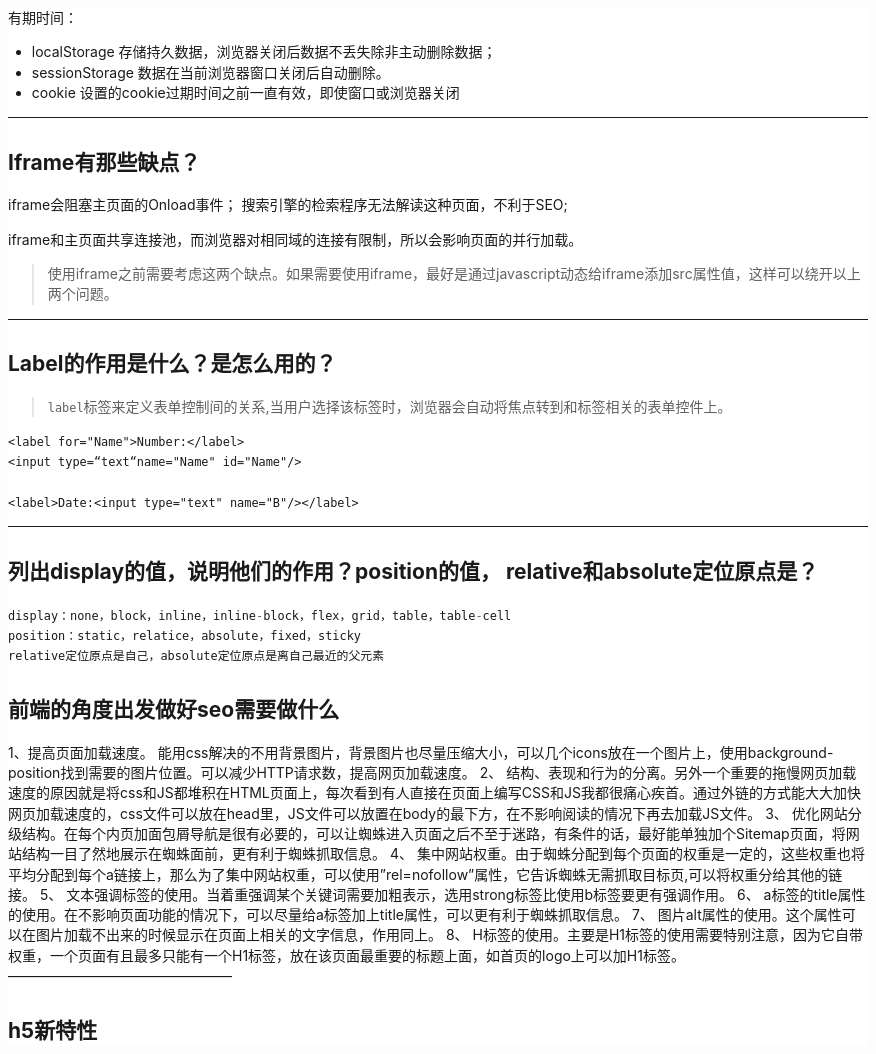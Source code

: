 有期时间：
* localStorage    存储持久数据，浏览器关闭后数据不丢失除非主动删除数据；
* sessionStorage  数据在当前浏览器窗口关闭后自动删除。
* cookie          设置的cookie过期时间之前一直有效，即使窗口或浏览器关闭
***

## **Iframe有那些缺点？**
iframe会阻塞主页面的Onload事件；
搜索引擎的检索程序无法解读这种页面，不利于SEO;

iframe和主页面共享连接池，而浏览器对相同域的连接有限制，所以会影响页面的并行加载。
> 使用iframe之前需要考虑这两个缺点。如果需要使用iframe，最好是通过javascript动态给iframe添加src属性值，这样可以绕开以上两个问题。
***

## Label的作用是什么？是怎么用的？
> `label`标签来定义表单控制间的关系,当用户选择该标签时，浏览器会自动将焦点转到和标签相关的表单控件上。

```
<label for="Name">Number:</label>
<input type=“text“name="Name" id="Name"/>

<label>Date:<input type="text" name="B"/></label>
```
***

## 列出display的值，说明他们的作用？position的值， relative和absolute定位原点是？

```h
display：none，block，inline，inline-block，flex，grid，table，table-cell
position：static，relatice，absolute，fixed，sticky
relative定位原点是自己，absolute定位原点是离自己最近的父元素

```

## 前端的角度出发做好seo需要做什么

1、提高页面加载速度。 能用css解决的不用背景图片，背景图片也尽量压缩大小，可以几个icons放在一个图片上，使用background-position找到需要的图片位置。可以减少HTTP请求数，提高网页加载速度。
2、 结构、表现和行为的分离。另外一个重要的拖慢网页加载速度的原因就是将css和JS都堆积在HTML页面上，每次看到有人直接在页面上编写CSS和JS我都很痛心疾首。通过外链的方式能大大加快网页加载速度的，css文件可以放在head里，JS文件可以放置在body的最下方，在不影响阅读的情况下再去加载JS文件。
3、 优化网站分级结构。在每个内页加面包屑导航是很有必要的，可以让蜘蛛进入页面之后不至于迷路，有条件的话，最好能单独加个Sitemap页面，将网站结构一目了然地展示在蜘蛛面前，更有利于蜘蛛抓取信息。
4、 集中网站权重。由于蜘蛛分配到每个页面的权重是一定的，这些权重也将平均分配到每个a链接上，那么为了集中网站权重，可以使用”rel=nofollow”属性，它告诉蜘蛛无需抓取目标页,可以将权重分给其他的链接。
5、 文本强调标签的使用。当着重强调某个关键词需要加粗表示，选用strong标签比使用b标签要更有强调作用。
6、 a标签的title属性的使用。在不影响页面功能的情况下，可以尽量给a标签加上title属性，可以更有利于蜘蛛抓取信息。
7、 图片alt属性的使用。这个属性可以在图片加载不出来的时候显示在页面上相关的文字信息，作用同上。
8、 H标签的使用。主要是H1标签的使用需要特别注意，因为它自带权重，一个页面有且最多只能有一个H1标签，放在该页面最重要的标题上面，如首页的logo上可以加H1标签。
————————————————

## h5新特性
